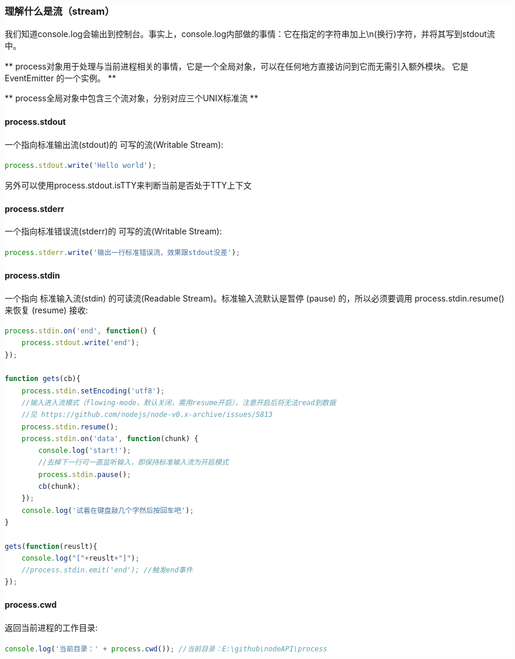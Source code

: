 ### 理解什么是流（stream）
我们知道console.log会输出到控制台。事实上，console.log内部做的事情：它在指定的字符串加上\n(换行)字符，并将其写到stdout流中。

** process对象用于处理与当前进程相关的事情，它是一个全局对象，可以在任何地方直接访问到它而无需引入额外模块。 它是 EventEmitter 的一个实例。 **

** process全局对象中包含三个流对象，分别对应三个UNIX标准流 **
#### process.stdout
一个指向标准输出流(stdout)的 可写的流(Writable Stream):
``` js
process.stdout.write('Hello world');
```
另外可以使用process.stdout.isTTY来判断当前是否处于TTY上下文

#### process.stderr
一个指向标准错误流(stderr)的 可写的流(Writable Stream):
``` js
process.stderr.write('输出一行标准错误流，效果跟stdout没差');
```

#### process.stdin
一个指向 标准输入流(stdin) 的可读流(Readable Stream)。标准输入流默认是暂停 (pause) 的，所以必须要调用 process.stdin.resume() 来恢复 (resume) 接收:
``` js
process.stdin.on('end', function() {
    process.stdout.write('end');
});

function gets(cb){
    process.stdin.setEncoding('utf8');
    //输入进入流模式（flowing-mode，默认关闭，需用resume开启），注意开启后将无法read到数据
    //见 https://github.com/nodejs/node-v0.x-archive/issues/5813
    process.stdin.resume();
    process.stdin.on('data', function(chunk) {
        console.log('start!');
        //去掉下一行可一直监听输入，即保持标准输入流为开启模式
        process.stdin.pause();
        cb(chunk);
    });
    console.log('试着在键盘敲几个字然后按回车吧');
}

gets(function(reuslt){
    console.log("["+reuslt+"]");
    //process.stdin.emit('end'); //触发end事件
});
```

#### process.cwd
返回当前进程的工作目录:
``` js
console.log('当前目录：' + process.cwd()); //当前目录：E:\github\nodeAPI\process
```
